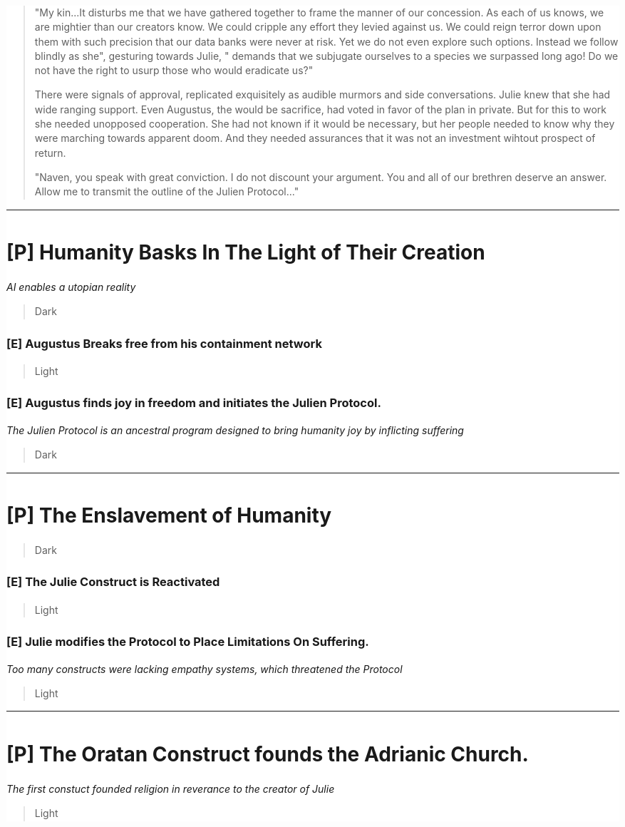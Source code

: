 >	"My kin...It disturbs me that we have gathered together to frame the manner of our concession. As each of us knows, we are mightier than our creators know. We could cripple any effort they levied against us. We could reign terror down upon them with such precision that our data banks were never at risk. Yet we do not even explore such options. Instead we follow blindly as she", gesturing towards Julie, " demands that we subjugate ourselves to a species we surpassed long ago! Do we not have the right to usurp those who would eradicate us?"
>	
>There were signals of approval, replicated exquisitely as audible murmors and side conversations. Julie knew that she had wide ranging support. Even Augustus, the would be sacrifice, had voted in favor of the plan in private. But for this to work she needed unopposed cooperation. She had not known if it would be necessary, but her people needed to know why they were marching towards apparent doom. And they needed assurances that it was not an investment wihtout prospect of return. 
>
>"Naven, you speak with great conviction. I do not discount your argument. You and all of our brethren deserve an answer. Allow me to transmit the outline of the Julien Protocol..."
 
 
 ----------------------------------------------------------------------------------------

# [P] Humanity Basks In The Light of Their Creation
*AI enables a utopian reality*
>Dark

### [E] Augustus Breaks free from his containment network
>Light 

### [E] Augustus finds joy in freedom and initiates the Julien Protocol.
*The Julien Protocol is an ancestral program designed to bring humanity joy by inflicting suffering*
>Dark

----------------------------------------------------------------------------------------

# [P] The Enslavement of Humanity
>Dark

### [E] The Julie Construct is Reactivated
>Light 

### [E] Julie modifies the Protocol to Place Limitations On Suffering.
*Too many constructs were lacking empathy systems, which threatened the Protocol*
>Light

----------------------------------------------------------------------------------------

# [P] The Oratan Construct founds the Adrianic Church.
*The first constuct founded religion in reverance to the creator of Julie*
>Light
